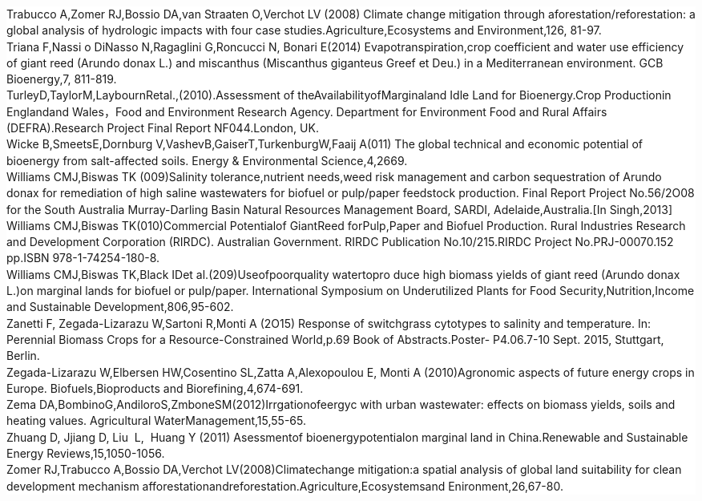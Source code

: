Trabucco A,Zomer RJ,Bossio DA,van Straaten O,Verchot LV (2008) Climate change mitigation through aforestation/reforestation: a global analysis of hydrologic impacts with four case studies.Agriculture,Ecosystems and Environment,126, 81-97.   
Triana F,Nassi o DiNasso N,Ragaglini G,Roncucci N, Bonari E(2014) Evapotranspiration,crop coefficient and water use efficiency of giant reed (Arundo donax L.) and miscanthus (Miscanthus giganteus Greef et Deu.) in a Mediterranean environment. GCB Bioenergy,7, 811-819.   
TurleyD,TaylorM,LaybournRetal.,(2010).Assessment of theAvailabilityofMarginaland Idle Land for Bioenergy.Crop Productionin Englandand Wales，Food and Environment Research Agency. Department for Environment Food and Rural Affairs (DEFRA).Research Project Final Report NF044.London, UK.   
Wicke B,SmeetsE,Dornburg V,VashevB,GaiserT,TurkenburgW,Faaij A(011) The global technical and economic potential of bioenergy from salt-affected soils. Energy & Environmental Science,4,2669.   
Williams CMJ,Biswas TK (009)Salinity tolerance,nutrient needs,weed risk management and carbon sequestration of Arundo donax for remediation of high saline wastewaters for biofuel or pulp/paper feedstock production. Final Report Project No.56/2O08 for the South Australia Murray-Darling Basin Natural Resources Management Board, SARDI, Adelaide,Australia.[In Singh,2013]   
Williams CMJ,Biswas TK(010)Commercial Potentialof GiantReed forPulp,Paper and Biofuel Production. Rural Industries Research and Development Corporation (RIRDC). Australian Government. RIRDC Publication No.10/215.RIRDC Project No.PRJ-00070.152 pp.ISBN 978-1-74254-180-8.   
Williams CMJ,Biswas TK,Black IDet al.(209)Useofpoorquality watertopro duce high biomass yields of giant reed (Arundo donax L.)on marginal lands for biofuel or pulp/paper. International Symposium on Underutilized Plants for Food Security,Nutrition,Income and Sustainable Development,806,95-602.   
Zanetti F, Zegada-Lizarazu W,Sartoni R,Monti A (2O15) Response of switchgrass cytotypes to salinity and temperature. In: Perennial Biomass Crops for a Resource-Constrained World,p.69 Book of Abstracts.Poster- P4.06.7-10 Sept. 2015, Stuttgart, Berlin.   
Zegada-Lizarazu W,Elbersen HW,Cosentino SL,Zatta A,Alexopoulou E, Monti A (2010)Agronomic aspects of future energy crops in Europe. Biofuels,Bioproducts and Biorefining,4,674-691.   
Zema DA,BombinoG,AndiloroS,ZmboneSM(2012)Irrgationofeergyc with urban wastewater: effects on biomass yields, soils and heating values. Agricultural WaterManagement,15,55-65.   
Zhuang D, Jjiang D, Liu $\scriptstyle \mathrm { \mathrm { ~ L , ~ } }$ Huang Y (2011) Asessmentof bioenergypotentialon marginal land in China.Renewable and Sustainable Energy Reviews,15,1050-1056.   
Zomer RJ,Trabucco A,Bossio DA,Verchot LV(2008)Climatechange mitigation:a spatial analysis of global land suitability for clean development mechanism afforestationandreforestation.Agriculture,Ecosystemsand Enironment,26,67-80.